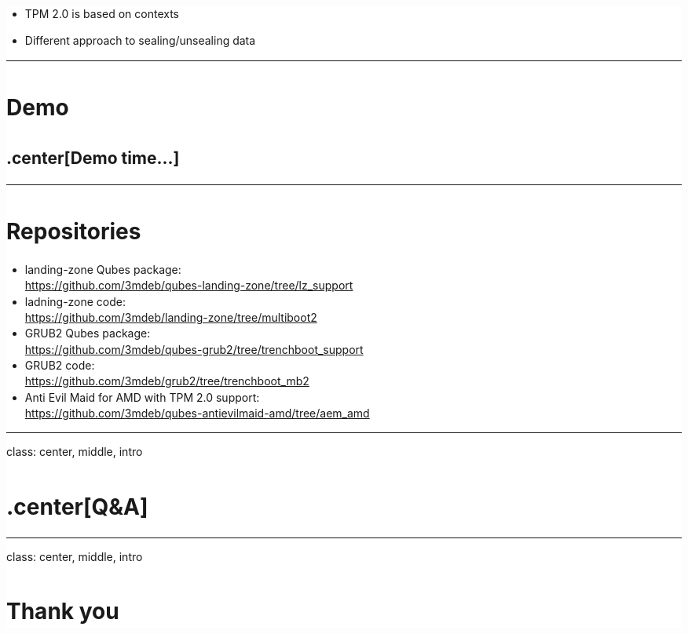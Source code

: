 - TPM 2.0 is based on contexts

- Different approach to sealing/unsealing data

---

# Demo

## .center[Demo time...]

---

# Repositories

- landing-zone Qubes
  package:<br>https://github.com/3mdeb/qubes-landing-zone/tree/lz_support
- ladning-zone code: <br>https://github.com/3mdeb/landing-zone/tree/multiboot2
- GRUB2 Qubes package:
  <br>https://github.com/3mdeb/qubes-grub2/tree/trenchboot_support
- GRUB2 code: <br>https://github.com/3mdeb/grub2/tree/trenchboot_mb2
- Anti Evil Maid for AMD with TPM 2.0 support:
  <br>https://github.com/3mdeb/qubes-antievilmaid-amd/tree/aem_amd

---

class: center, middle, intro

# .center[Q&A]

---

class: center, middle, intro

# Thank you
